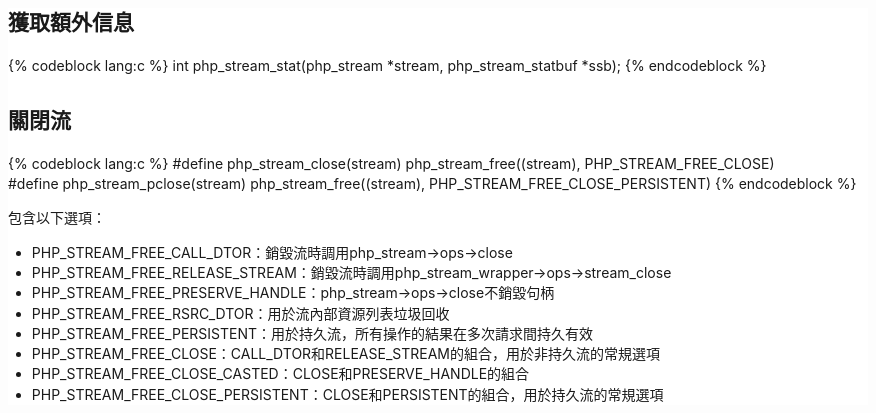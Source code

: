 ## 獲取額外信息

{% codeblock lang:c %}
int php_stream_stat(php_stream *stream, php_stream_statbuf *ssb);
{% endcodeblock %}

## 關閉流

{% codeblock lang:c %}
#define php_stream_close(stream) php_stream_free((stream), PHP_STREAM_FREE_CLOSE)
#define php_stream_pclose(stream) php_stream_free((stream), PHP_STREAM_FREE_CLOSE_PERSISTENT)
{% endcodeblock %}

包含以下選項：

  - PHP_STREAM_FREE_CALL_DTOR：銷毀流時調用php_stream->ops->close
  - PHP_STREAM_FREE_RELEASE_STREAM：銷毀流時調用php_stream_wrapper->ops->stream_close
  - PHP_STREAM_FREE_PRESERVE_HANDLE：php_stream->ops->close不銷毀句柄
  - PHP_STREAM_FREE_RSRC_DTOR：用於流內部資源列表垃圾回收
  - PHP_STREAM_FREE_PERSISTENT：用於持久流，所有操作的結果在多次請求間持久有效
  - PHP_STREAM_FREE_CLOSE：CALL_DTOR和RELEASE_STREAM的組合，用於非持久流的常規選項
  - PHP_STREAM_FREE_CLOSE_CASTED：CLOSE和PRESERVE_HANDLE的組合
  - PHP_STREAM_FREE_CLOSE_PERSISTENT：CLOSE和PERSISTENT的組合，用於持久流的常規選項
